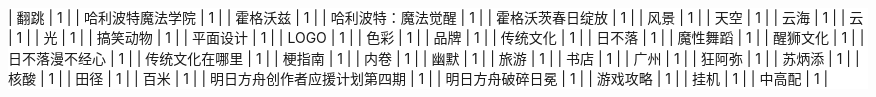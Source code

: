 | 翻跳 | 1 |
| 哈利波特魔法学院 | 1 |
| 霍格沃兹 | 1 |
| 哈利波特：魔法觉醒 | 1 |
| 霍格沃茨春日绽放 | 1 |
| 风景 | 1 |
| 天空 | 1 |
| 云海 | 1 |
| 云 | 1 |
| 光 | 1 |
| 搞笑动物 | 1 |
| 平面设计 | 1 |
| LOGO | 1 |
| 色彩 | 1 |
| 品牌 | 1 |
| 传统文化 | 1 |
| 日不落 | 1 |
| 魔性舞蹈 | 1 |
| 醒狮文化 | 1 |
| 日不落漫不经心 | 1 |
| 传统文化在哪里 | 1 |
| 梗指南 | 1 |
| 内卷 | 1 |
| 幽默 | 1 |
| 旅游 | 1 |
| 书店 | 1 |
| 广州 | 1 |
| 狂阿弥 | 1 |
| 苏炳添 | 1 |
| 核酸 | 1 |
| 田径 | 1 |
| 百米 | 1 |
| 明日方舟创作者应援计划第四期 | 1 |
| 明日方舟破碎日冕 | 1 |
| 游戏攻略 | 1 |
| 挂机 | 1 |
| 中高配 | 1 |